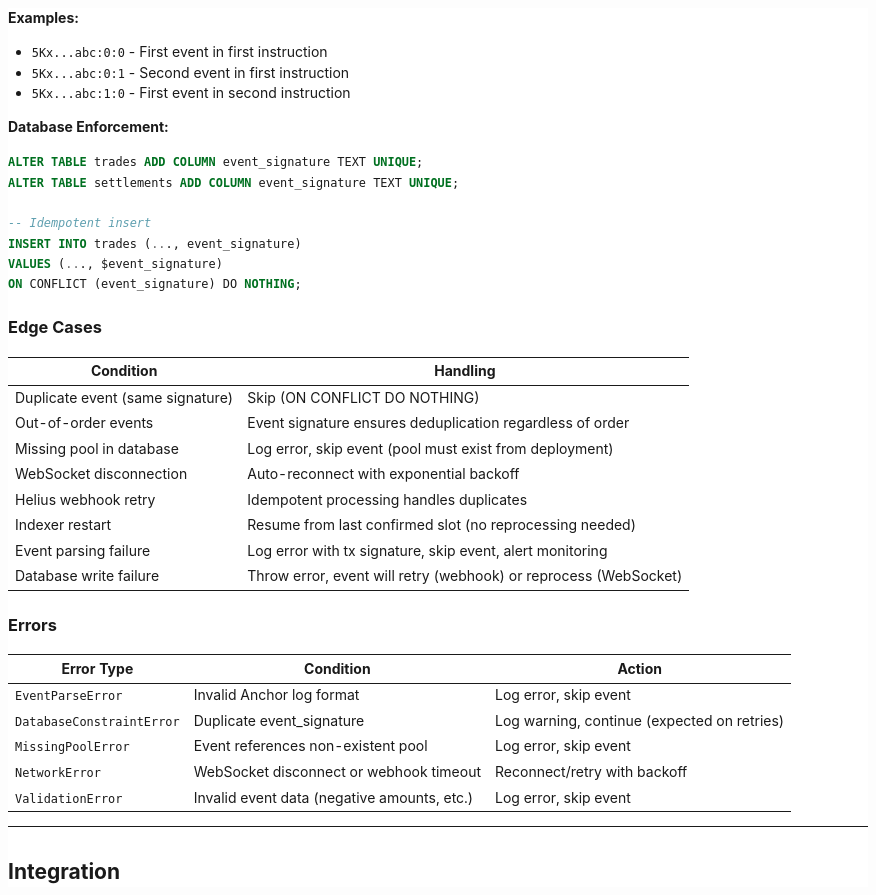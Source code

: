 **Examples:**
- `5Kx...abc:0:0` - First event in first instruction
- `5Kx...abc:0:1` - Second event in first instruction
- `5Kx...abc:1:0` - First event in second instruction

**Database Enforcement:**
```sql
ALTER TABLE trades ADD COLUMN event_signature TEXT UNIQUE;
ALTER TABLE settlements ADD COLUMN event_signature TEXT UNIQUE;

-- Idempotent insert
INSERT INTO trades (..., event_signature)
VALUES (..., $event_signature)
ON CONFLICT (event_signature) DO NOTHING;
```

### Edge Cases

| Condition | Handling |
|-----------|----------|
| Duplicate event (same signature) | Skip (ON CONFLICT DO NOTHING) |
| Out-of-order events | Event signature ensures deduplication regardless of order |
| Missing pool in database | Log error, skip event (pool must exist from deployment) |
| WebSocket disconnection | Auto-reconnect with exponential backoff |
| Helius webhook retry | Idempotent processing handles duplicates |
| Indexer restart | Resume from last confirmed slot (no reprocessing needed) |
| Event parsing failure | Log error with tx signature, skip event, alert monitoring |
| Database write failure | Throw error, event will retry (webhook) or reprocess (WebSocket) |

### Errors

| Error Type | Condition | Action |
|------------|-----------|--------|
| `EventParseError` | Invalid Anchor log format | Log error, skip event |
| `DatabaseConstraintError` | Duplicate event_signature | Log warning, continue (expected on retries) |
| `MissingPoolError` | Event references non-existent pool | Log error, skip event |
| `NetworkError` | WebSocket disconnect or webhook timeout | Reconnect/retry with backoff |
| `ValidationError` | Invalid event data (negative amounts, etc.) | Log error, skip event |

---

## Integration
